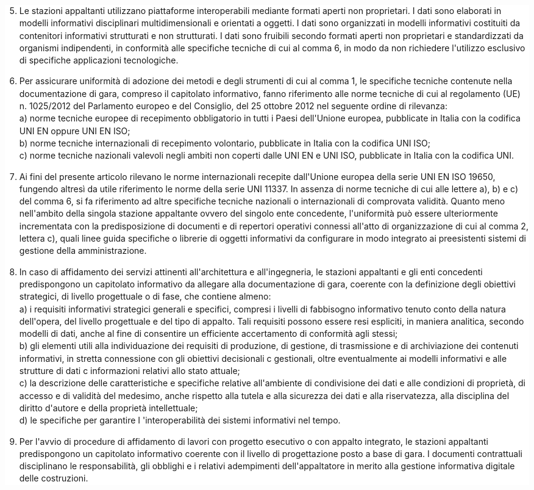 5. Le stazioni appaltanti utilizzano piattaforme interoperabili mediante formati aperti non proprietari. I dati sono elaborati in modelli informativi disciplinari multidimensionali e orientati a oggetti. I dati sono organizzati in modelli informativi costituiti da contenitori informativi strutturati e non strutturati. I dati sono fruibili secondo formati aperti non proprietari e standardizzati da organismi indipendenti, in conformità alle specifiche tecniche di cui al comma 6, in modo da non richiedere l'utilizzo esclusivo di specifiche applicazioni tecnologiche.

6. Per assicurare uniformità di adozione dei metodi e degli strumenti di cui al comma 1, le specifiche tecniche contenute nella documentazione di gara, compreso il capitolato informativo, fanno riferimento alle norme tecniche di cui al regolamento (UE) n. 1025/2012 del Parlamento europeo e del Consiglio, del 25 ottobre 2012 nel seguente ordine di rilevanza:<br>a) norme tecniche europee di recepimento obbligatorio in tutti i Paesi dell'Unione europea, pubblicate in Italia con la codifica UNI EN oppure UNI EN ISO;<br>b) norme tecniche internazionali di recepimento volontario, pubblicate in Italia con la codifica UNI ISO;<br>c) norme tecniche nazionali valevoli negli ambiti non coperti dalle UNI EN e UNI ISO, pubblicate in Italia con la codifica UNI.

7. Ai fini del presente articolo rilevano le norme internazionali recepite dall'Unione europea della serie UNI EN ISO 19650, fungendo altresì da utile riferimento le norme della serie UNI 11337. In assenza di norme tecniche di cui alle lettere a), b) e c) del comma 6, si fa riferimento ad altre specifiche tecniche nazionali o internazionali di comprovata validità. Quanto meno nell'ambito della singola stazione appaltante ovvero del singolo ente concedente, l'uniformità può essere ulteriormente incrementata con la predisposizione di documenti e di repertori operativi connessi all'atto di organizzazione di cui al comma 2, lettera c), quali linee guida specifiche o librerie di oggetti informativi da configurare in modo integrato ai preesistenti sistemi di gestione della amministrazione.

8. In caso di affidamento dei servizi attinenti all'architettura e all'ingegneria, le stazioni appaltanti e gli enti concedenti predispongono un capitolato informativo da allegare alla documentazione di gara, coerente con la definizione degli obiettivi strategici, di livello progettuale o di fase, che contiene almeno:<br>a) i requisiti informativi strategici generali e specifici, compresi i livelli di fabbisogno informativo tenuto conto della natura dell'opera, del livello progettuale e del tipo di appalto. Tali requisiti possono essere resi espliciti, in maniera analitica, secondo modelli di dati, anche al fine di consentire un efficiente accertamento di conformità agli stessi;<br>b) gli elementi utili alla individuazione dei requisiti di produzione, di gestione, di trasmissione e di archiviazione dei contenuti informativi, in stretta connessione con gli obiettivi decisionali c gestionali, oltre eventualmente ai modelli informativi e alle strutture di dati c informazioni relativi allo stato attuale;<br>c) la descrizione delle caratteristiche e specifiche relative all'ambiente di condivisione dei dati e alle condizioni di proprietà, di accesso e di validità del medesimo, anche rispetto alla tutela e alla sicurezza dei dati e alla riservatezza, alla disciplina del diritto d'autore e della proprietà intellettuale;<br>d) le specifiche per garantire I 'interoperabilità dei sistemi informativi nel tempo.

9. Per l'avvio di procedure di affidamento di lavori con progetto esecutivo o con appalto integrato, le stazioni appaltanti predispongono un capitolato informativo coerente con il livello di progettazione posto a base di gara. I documenti contrattuali disciplinano le responsabilità, gli obblighi e i relativi adempimenti dell'appaltatore in merito alla gestione informativa digitale delle costruzioni.
